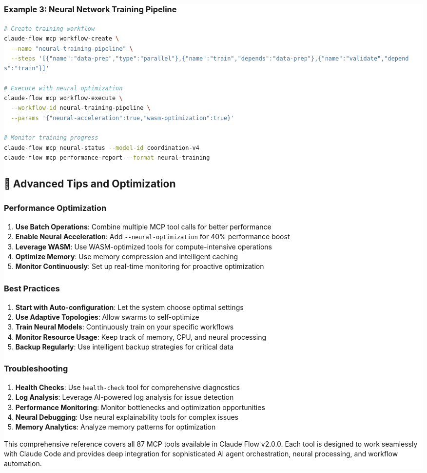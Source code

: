 ### Example 3: Neural Network Training Pipeline

```bash
# Create training workflow
claude-flow mcp workflow-create \
  --name "neural-training-pipeline" \
  --steps '[{"name":"data-prep","type":"parallel"},{"name":"train","depends":"data-prep"},{"name":"validate","depends":"train"}]'

# Execute with neural optimization
claude-flow mcp workflow-execute \
  --workflow-id neural-training-pipeline \
  --params '{"neural-acceleration":true,"wasm-optimization":true}'

# Monitor training progress
claude-flow mcp neural-status --model-id coordination-v4
claude-flow mcp performance-report --format neural-training
```

## 🚀 Advanced Tips and Optimization

### Performance Optimization

1. **Use Batch Operations**: Combine multiple MCP tool calls for better performance
2. **Enable Neural Acceleration**: Add `--neural-optimization` for 40% performance boost
3. **Leverage WASM**: Use WASM-optimized tools for compute-intensive operations
4. **Optimize Memory**: Use memory compression and intelligent caching
5. **Monitor Continuously**: Set up real-time monitoring for proactive optimization

### Best Practices

1. **Start with Auto-configuration**: Let the system choose optimal settings
2. **Use Adaptive Topologies**: Allow swarms to self-optimize
3. **Train Neural Models**: Continuously train on your specific workflows
4. **Monitor Resource Usage**: Keep track of memory, CPU, and neural processing
5. **Backup Regularly**: Use intelligent backup strategies for critical data

### Troubleshooting

1. **Health Checks**: Use `health-check` tool for comprehensive diagnostics
2. **Log Analysis**: Leverage AI-powered log analysis for issue detection
3. **Performance Monitoring**: Monitor bottlenecks and optimization opportunities
4. **Neural Debugging**: Use neural explainability tools for complex issues
5. **Memory Analytics**: Analyze memory patterns for optimization

This comprehensive reference covers all 87 MCP tools available in Claude Flow v2.0.0. Each tool is designed to work seamlessly with Claude Code and provides deep integration for sophisticated AI agent orchestration, neural processing, and workflow automation.
